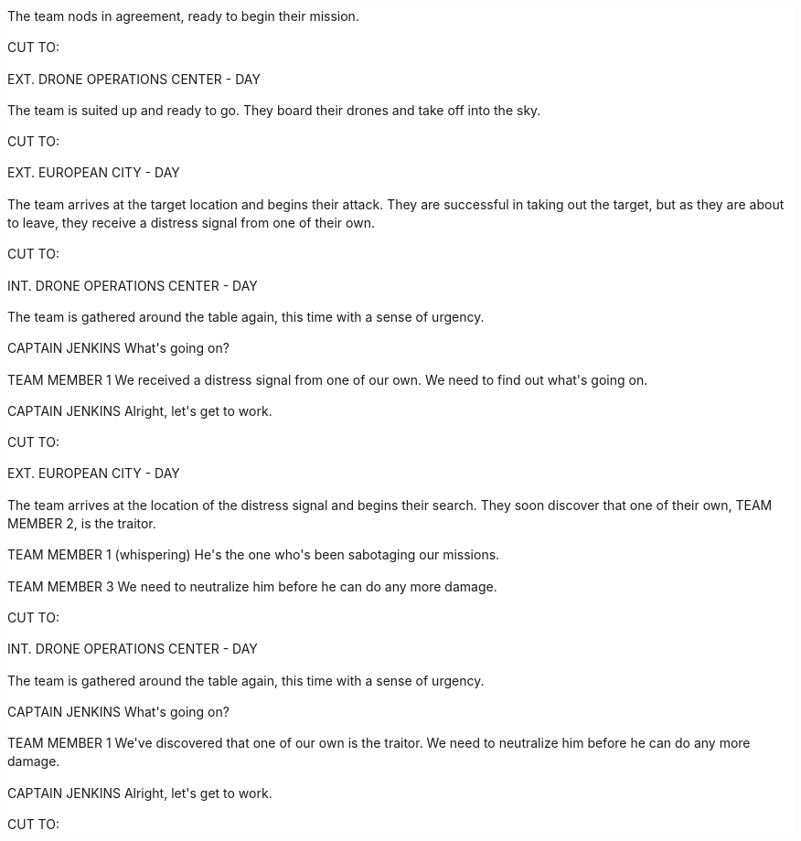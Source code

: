 The team nods in agreement, ready to begin their mission.

CUT TO:

EXT. DRONE OPERATIONS CENTER - DAY

The team is suited up and ready to go. They board their drones and take off into the sky.

CUT TO:

EXT. EUROPEAN CITY - DAY

The team arrives at the target location and begins their attack. They are successful in taking out the target, but as they are about to leave, they receive a distress signal from one of their own.

CUT TO:

INT. DRONE OPERATIONS CENTER - DAY

The team is gathered around the table again, this time with a sense of urgency.

CAPTAIN JENKINS
What's going on?

TEAM MEMBER 1
We received a distress signal from one of our own. We need to find out what's going on.

CAPTAIN JENKINS
Alright, let's get to work.

CUT TO:

EXT. EUROPEAN CITY - DAY

The team arrives at the location of the distress signal and begins their search. They soon discover that one of their own, TEAM MEMBER 2, is the traitor.

TEAM MEMBER 1
(whispering)
He's the one who's been sabotaging our missions.

TEAM MEMBER 3
We need to neutralize him before he can do any more damage.

CUT TO:

INT. DRONE OPERATIONS CENTER - DAY

The team is gathered around the table again, this time with a sense of urgency.

CAPTAIN JENKINS
What's going on?

TEAM MEMBER 1
We've discovered that one of our own is the traitor. We need to neutralize him before he can do any more damage.

CAPTAIN JENKINS
Alright, let's get to work.

CUT TO:
